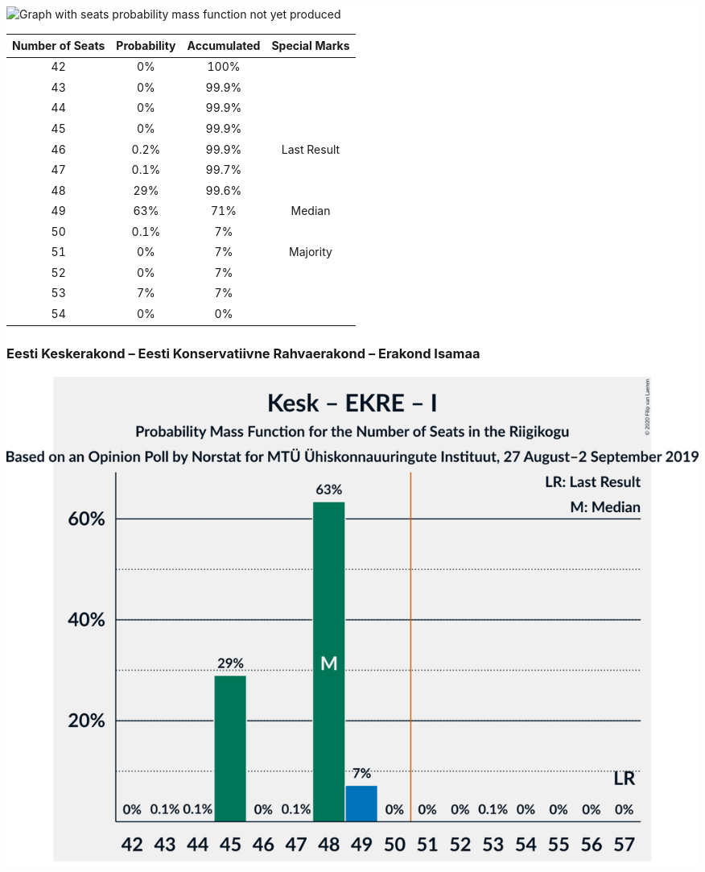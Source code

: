 ![Graph with seats probability mass function not yet produced](2019-09-02-Norstat-coalitions-seats-pmf-ref–i.png "Seats Probability Mass Function")

| Number of Seats | Probability | Accumulated | Special Marks |
|:---------------:|:-----------:|:-----------:|:-------------:|
| 42 | 0% | 100% |  |
| 43 | 0% | 99.9% |  |
| 44 | 0% | 99.9% |  |
| 45 | 0% | 99.9% |  |
| 46 | 0.2% | 99.9% | Last Result |
| 47 | 0.1% | 99.7% |  |
| 48 | 29% | 99.6% |  |
| 49 | 63% | 71% | Median |
| 50 | 0.1% | 7% |  |
| 51 | 0% | 7% | Majority |
| 52 | 0% | 7% |  |
| 53 | 7% | 7% |  |
| 54 | 0% | 0% |  |

### Eesti Keskerakond – Eesti Konservatiivne Rahvaerakond – Erakond Isamaa

![Graph with seats probability mass function not yet produced](2019-09-02-Norstat-coalitions-seats-pmf-kesk–ekre–i.png "Seats Probability Mass Function")
